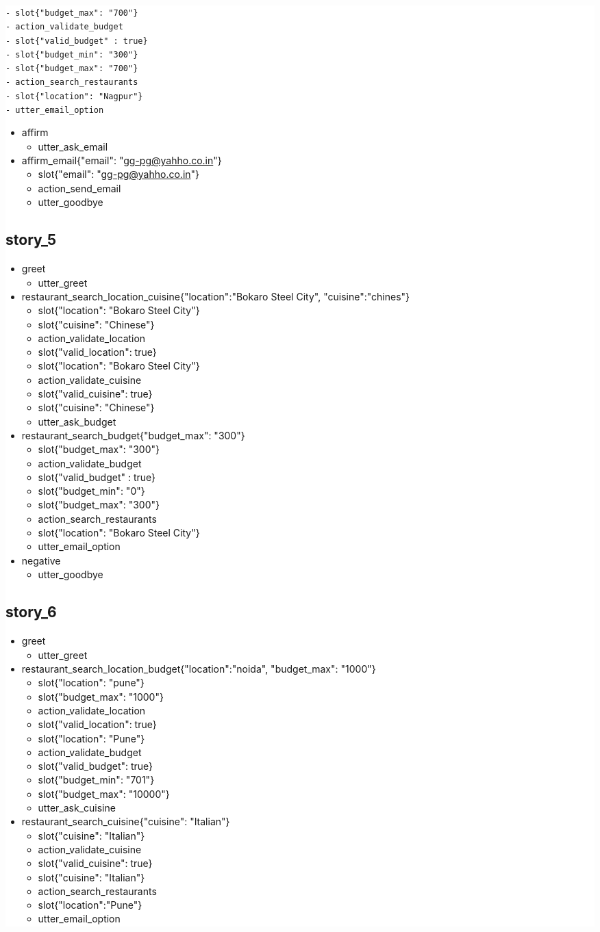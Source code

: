     - slot{"budget_max": "700"}
    - action_validate_budget
    - slot{"valid_budget" : true}
    - slot{"budget_min": "300"}
    - slot{"budget_max": "700"}
    - action_search_restaurants
    - slot{"location": "Nagpur"}
    - utter_email_option
* affirm
    - utter_ask_email
* affirm_email{"email": "gg-pg@yahho.co.in"}
    - slot{"email": "gg-pg@yahho.co.in"}
    - action_send_email
    - utter_goodbye


## story_5
* greet
    - utter_greet
* restaurant_search_location_cuisine{"location":"Bokaro Steel City", "cuisine":"chines"}
    - slot{"location": "Bokaro Steel City"}
    - slot{"cuisine": "Chinese"}
    - action_validate_location
    - slot{"valid_location": true}
    - slot{"location": "Bokaro Steel City"}
    - action_validate_cuisine
    - slot{"valid_cuisine": true}
    - slot{"cuisine": "Chinese"}
    - utter_ask_budget
* restaurant_search_budget{"budget_max": "300"}
    - slot{"budget_max": "300"}
    - action_validate_budget
    - slot{"valid_budget" : true}
    - slot{"budget_min": "0"}
    - slot{"budget_max": "300"}
    - action_search_restaurants
    - slot{"location": "Bokaro Steel City"}
    - utter_email_option
* negative
    - utter_goodbye

## story_6
* greet
    - utter_greet
* restaurant_search_location_budget{"location":"noida", "budget_max": "1000"}
    - slot{"location": "pune"}
    - slot{"budget_max": "1000"}
    - action_validate_location
    - slot{"valid_location": true}
    - slot{"location": "Pune"}
    - action_validate_budget
    - slot{"valid_budget": true}
    - slot{"budget_min": "701"}
    - slot{"budget_max": "10000"}
    - utter_ask_cuisine
* restaurant_search_cuisine{"cuisine": "Italian"}
    - slot{"cuisine": "Italian"}
    - action_validate_cuisine
    - slot{"valid_cuisine": true}
    - slot{"cuisine": "Italian"}
    - action_search_restaurants
    - slot{"location":"Pune"}
    - utter_email_option